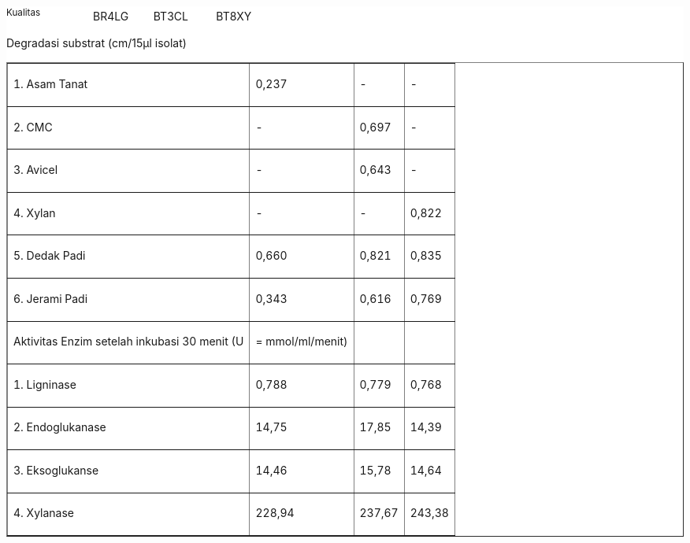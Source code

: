 <p><span class="font7"><sup>Kualitas</sup> &nbsp;&nbsp;&nbsp;&nbsp;&nbsp;&nbsp;&nbsp;&nbsp;&nbsp;&nbsp;&nbsp;&nbsp;&nbsp;&nbsp;&nbsp;&nbsp;</span><span class="font9">BR</span><span class="font6">4</span><span class="font9">LG &nbsp;&nbsp;&nbsp;&nbsp;&nbsp;&nbsp;&nbsp;BT</span><span class="font6">3</span><span class="font9">CL &nbsp;&nbsp;&nbsp;&nbsp;&nbsp;&nbsp;&nbsp;&nbsp;BT</span><span class="font6">8</span><span class="font9">XY</span></p>
<p><span class="font9">Degradasi substrat (cm/15µl isolat)</span></p>
<table border="1">
<tr><td style="vertical-align:top;">
<p><span class="font9">1. Asam Tanat</span></p></td><td style="vertical-align:bottom;">
<p><span class="font9">0,237</span></p></td><td style="vertical-align:middle;">
<p><span class="font9">-</span></p></td><td style="vertical-align:middle;">
<p><span class="font9">-</span></p></td></tr>
<tr><td style="vertical-align:middle;">
<p><span class="font9">2. CMC</span></p></td><td style="vertical-align:middle;">
<p><span class="font9">-</span></p></td><td style="vertical-align:bottom;">
<p><span class="font9">0,697</span></p></td><td style="vertical-align:middle;">
<p><span class="font9">-</span></p></td></tr>
<tr><td style="vertical-align:top;">
<p><span class="font9">3. Avicel</span></p></td><td style="vertical-align:middle;">
<p><span class="font9">-</span></p></td><td style="vertical-align:bottom;">
<p><span class="font9">0,643</span></p></td><td style="vertical-align:middle;">
<p><span class="font9">-</span></p></td></tr>
<tr><td style="vertical-align:bottom;">
<p><span class="font9">4. Xylan</span></p></td><td style="vertical-align:middle;">
<p><span class="font9">-</span></p></td><td style="vertical-align:middle;">
<p><span class="font9">-</span></p></td><td style="vertical-align:bottom;">
<p><span class="font9">0,822</span></p></td></tr>
<tr><td style="vertical-align:bottom;">
<p><span class="font9">5. Dedak Padi</span></p></td><td style="vertical-align:bottom;">
<p><span class="font9">0,660</span></p></td><td style="vertical-align:bottom;">
<p><span class="font9">0,821</span></p></td><td style="vertical-align:bottom;">
<p><span class="font9">0,835</span></p></td></tr>
<tr><td style="vertical-align:bottom;">
<p><span class="font9">6. Jerami Padi</span></p></td><td style="vertical-align:bottom;">
<p><span class="font9">0,343</span></p></td><td style="vertical-align:bottom;">
<p><span class="font9">0,616</span></p></td><td style="vertical-align:bottom;">
<p><span class="font9">0,769</span></p></td></tr>
<tr><td style="vertical-align:bottom;">
<p><span class="font9">Aktivitas Enzim setelah inkubasi 30 menit (U</span></p></td><td style="vertical-align:bottom;">
<p><span class="font9">= mmol/ml/menit)</span></p></td><td style="vertical-align:top;"></td><td style="vertical-align:top;"></td></tr>
<tr><td style="vertical-align:bottom;">
<p><span class="font9">1. Ligninase</span></p></td><td style="vertical-align:bottom;">
<p><span class="font9">0,788</span></p></td><td style="vertical-align:bottom;">
<p><span class="font9">0,779</span></p></td><td style="vertical-align:bottom;">
<p><span class="font9">0,768</span></p></td></tr>
<tr><td style="vertical-align:top;">
<p><span class="font9">2. Endoglukanase</span></p></td><td style="vertical-align:top;">
<p><span class="font9">14,75</span></p></td><td style="vertical-align:top;">
<p><span class="font9">17,85</span></p></td><td style="vertical-align:top;">
<p><span class="font9">14,39</span></p></td></tr>
<tr><td style="vertical-align:bottom;">
<p><span class="font9">3. Eksoglukanse</span></p></td><td style="vertical-align:bottom;">
<p><span class="font9">14,46</span></p></td><td style="vertical-align:bottom;">
<p><span class="font9">15,78</span></p></td><td style="vertical-align:bottom;">
<p><span class="font9">14,64</span></p></td></tr>
<tr><td style="vertical-align:top;">
<p><span class="font9">4. Xylanase</span></p></td><td style="vertical-align:top;">
<p><span class="font9">228,94</span></p></td><td style="vertical-align:top;">
<p><span class="font9">237,67</span></p></td><td style="vertical-align:top;">
<p><span class="font9">243,38</span></p></td></tr>
</table>